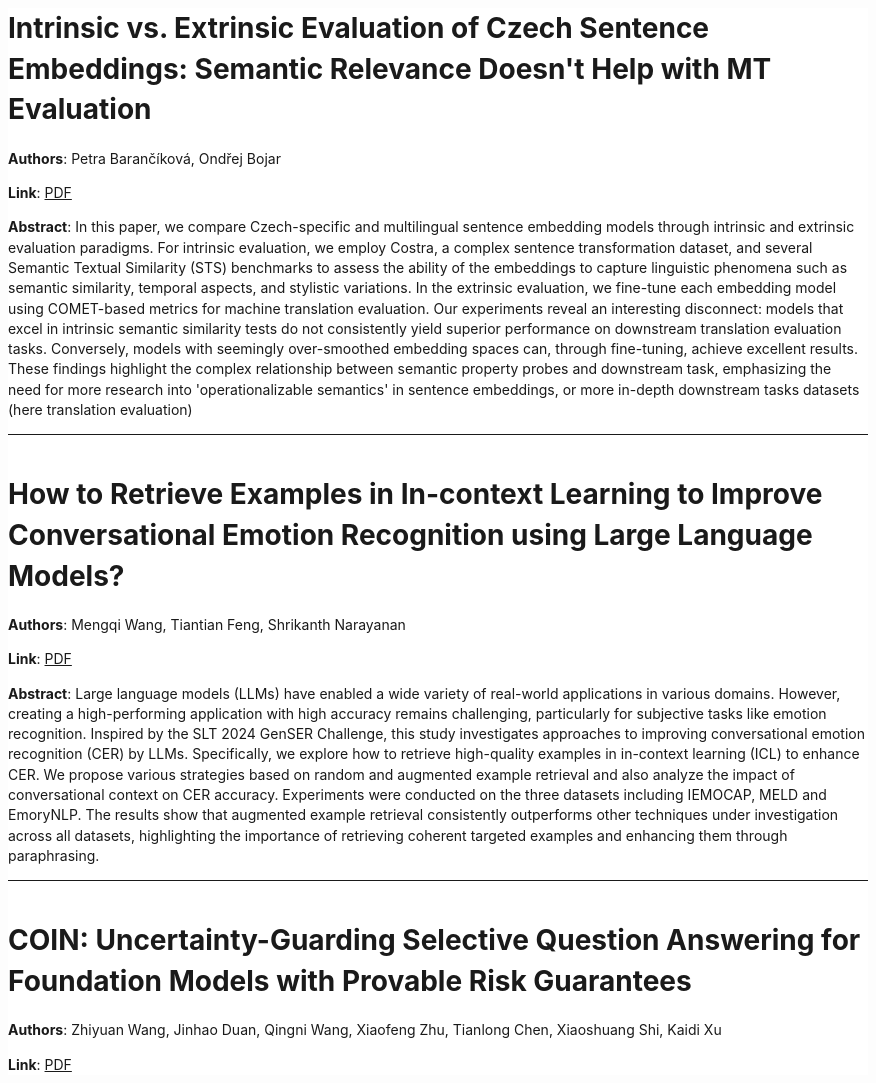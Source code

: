 # Intrinsic vs. Extrinsic Evaluation of Czech Sentence Embeddings: Semantic Relevance Doesn't Help with MT Evaluation 

**Authors**: Petra Barančíková, Ondřej Bojar  

**Link**: [PDF](https://arxiv.org/pdf/2506.20203)  

**Abstract**: In this paper, we compare Czech-specific and multilingual sentence embedding models through intrinsic and extrinsic evaluation paradigms. For intrinsic evaluation, we employ Costra, a complex sentence transformation dataset, and several Semantic Textual Similarity (STS) benchmarks to assess the ability of the embeddings to capture linguistic phenomena such as semantic similarity, temporal aspects, and stylistic variations. In the extrinsic evaluation, we fine-tune each embedding model using COMET-based metrics for machine translation evaluation.
Our experiments reveal an interesting disconnect: models that excel in intrinsic semantic similarity tests do not consistently yield superior performance on downstream translation evaluation tasks. Conversely, models with seemingly over-smoothed embedding spaces can, through fine-tuning, achieve excellent results. These findings highlight the complex relationship between semantic property probes and downstream task, emphasizing the need for more research into 'operationalizable semantics' in sentence embeddings, or more in-depth downstream tasks datasets (here translation evaluation) 

---
# How to Retrieve Examples in In-context Learning to Improve Conversational Emotion Recognition using Large Language Models? 

**Authors**: Mengqi Wang, Tiantian Feng, Shrikanth Narayanan  

**Link**: [PDF](https://arxiv.org/pdf/2506.20199)  

**Abstract**: Large language models (LLMs) have enabled a wide variety of real-world applications in various domains. However, creating a high-performing application with high accuracy remains challenging, particularly for subjective tasks like emotion recognition. Inspired by the SLT 2024 GenSER Challenge, this study investigates approaches to improving conversational emotion recognition (CER) by LLMs. Specifically, we explore how to retrieve high-quality examples in in-context learning (ICL) to enhance CER. We propose various strategies based on random and augmented example retrieval and also analyze the impact of conversational context on CER accuracy. Experiments were conducted on the three datasets including IEMOCAP, MELD and EmoryNLP. The results show that augmented example retrieval consistently outperforms other techniques under investigation across all datasets, highlighting the importance of retrieving coherent targeted examples and enhancing them through paraphrasing. 

---
# COIN: Uncertainty-Guarding Selective Question Answering for Foundation Models with Provable Risk Guarantees 

**Authors**: Zhiyuan Wang, Jinhao Duan, Qingni Wang, Xiaofeng Zhu, Tianlong Chen, Xiaoshuang Shi, Kaidi Xu  

**Link**: [PDF](https://arxiv.org/pdf/2506.20178)  

